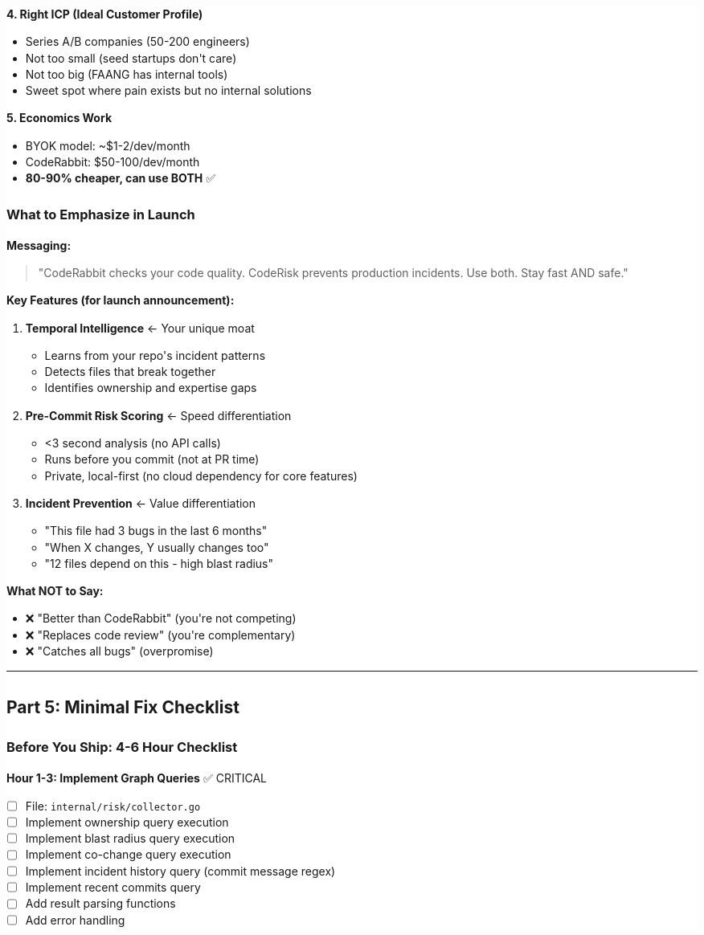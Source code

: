 **4. Right ICP (Ideal Customer Profile)**
- Series A/B companies (50-200 engineers)
- Not too small (seed startups don't care)
- Not too big (FAANG has internal tools)
- Sweet spot where pain exists but no internal solutions

**5. Economics Work**
- BYOK model: ~$1-2/dev/month
- CodeRabbit: $50-100/dev/month
- **80-90% cheaper, can use BOTH** ✅

### What to Emphasize in Launch

**Messaging:**
> "CodeRabbit checks your code quality.
> CodeRisk prevents production incidents.
> Use both. Stay fast AND safe."

**Key Features (for launch announcement):**
1. **Temporal Intelligence** ← Your unique moat
   - Learns from your repo's incident patterns
   - Detects files that break together
   - Identifies ownership and expertise gaps

2. **Pre-Commit Risk Scoring** ← Speed differentiation
   - <3 second analysis (no API calls)
   - Runs before you commit (not at PR time)
   - Private, local-first (no cloud dependency for core features)

3. **Incident Prevention** ← Value differentiation
   - "This file had 3 bugs in the last 6 months"
   - "When X changes, Y usually changes too"
   - "12 files depend on this - high blast radius"

**What NOT to Say:**
- ❌ "Better than CodeRabbit" (you're not competing)
- ❌ "Replaces code review" (you're complementary)
- ❌ "Catches all bugs" (overpromise)

---

## Part 5: Minimal Fix Checklist

### Before You Ship: 4-6 Hour Checklist

**Hour 1-3: Implement Graph Queries** ✅ CRITICAL
- [ ] File: `internal/risk/collector.go`
- [ ] Implement ownership query execution
- [ ] Implement blast radius query execution
- [ ] Implement co-change query execution
- [ ] Implement incident history query (commit message regex)
- [ ] Implement recent commits query
- [ ] Add result parsing functions
- [ ] Add error handling
